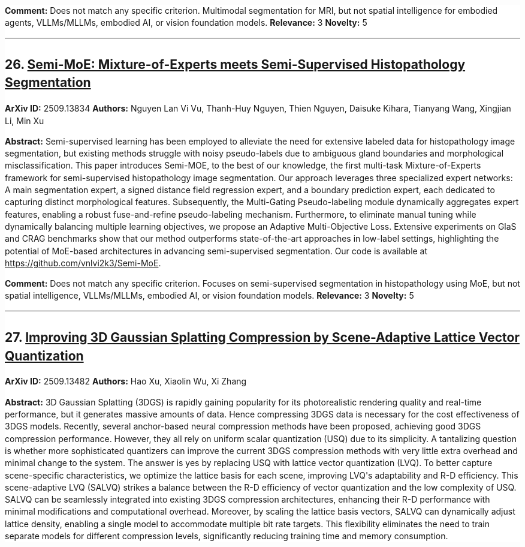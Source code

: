 **Comment:** Does not match any specific criterion. Multimodal segmentation for MRI, but not spatial intelligence for embodied agents, VLLMs/MLLMs, embodied AI, or vision foundation models.
**Relevance:** 3
**Novelty:** 5

---

## 26. [Semi-MoE: Mixture-of-Experts meets Semi-Supervised Histopathology Segmentation](https://arxiv.org/abs/2509.13834) <a id="link26"></a>
**ArXiv ID:** 2509.13834
**Authors:** Nguyen Lan Vi Vu, Thanh-Huy Nguyen, Thien Nguyen, Daisuke Kihara, Tianyang Wang, Xingjian Li, Min Xu

**Abstract:**  Semi-supervised learning has been employed to alleviate the need for extensive labeled data for histopathology image segmentation, but existing methods struggle with noisy pseudo-labels due to ambiguous gland boundaries and morphological misclassification. This paper introduces Semi-MOE, to the best of our knowledge, the first multi-task Mixture-of-Experts framework for semi-supervised histopathology image segmentation. Our approach leverages three specialized expert networks: A main segmentation expert, a signed distance field regression expert, and a boundary prediction expert, each dedicated to capturing distinct morphological features. Subsequently, the Multi-Gating Pseudo-labeling module dynamically aggregates expert features, enabling a robust fuse-and-refine pseudo-labeling mechanism. Furthermore, to eliminate manual tuning while dynamically balancing multiple learning objectives, we propose an Adaptive Multi-Objective Loss. Extensive experiments on GlaS and CRAG benchmarks show that our method outperforms state-of-the-art approaches in low-label settings, highlighting the potential of MoE-based architectures in advancing semi-supervised segmentation. Our code is available at https://github.com/vnlvi2k3/Semi-MoE.

**Comment:** Does not match any specific criterion. Focuses on semi-supervised segmentation in histopathology using MoE, but not spatial intelligence, VLLMs/MLLMs, embodied AI, or vision foundation models.
**Relevance:** 3
**Novelty:** 5

---

## 27. [Improving 3D Gaussian Splatting Compression by Scene-Adaptive Lattice Vector Quantization](https://arxiv.org/abs/2509.13482) <a id="link27"></a>
**ArXiv ID:** 2509.13482
**Authors:** Hao Xu, Xiaolin Wu, Xi Zhang

**Abstract:**  3D Gaussian Splatting (3DGS) is rapidly gaining popularity for its photorealistic rendering quality and real-time performance, but it generates massive amounts of data. Hence compressing 3DGS data is necessary for the cost effectiveness of 3DGS models. Recently, several anchor-based neural compression methods have been proposed, achieving good 3DGS compression performance. However, they all rely on uniform scalar quantization (USQ) due to its simplicity. A tantalizing question is whether more sophisticated quantizers can improve the current 3DGS compression methods with very little extra overhead and minimal change to the system. The answer is yes by replacing USQ with lattice vector quantization (LVQ). To better capture scene-specific characteristics, we optimize the lattice basis for each scene, improving LVQ's adaptability and R-D efficiency. This scene-adaptive LVQ (SALVQ) strikes a balance between the R-D efficiency of vector quantization and the low complexity of USQ. SALVQ can be seamlessly integrated into existing 3DGS compression architectures, enhancing their R-D performance with minimal modifications and computational overhead. Moreover, by scaling the lattice basis vectors, SALVQ can dynamically adjust lattice density, enabling a single model to accommodate multiple bit rate targets. This flexibility eliminates the need to train separate models for different compression levels, significantly reducing training time and memory consumption.
